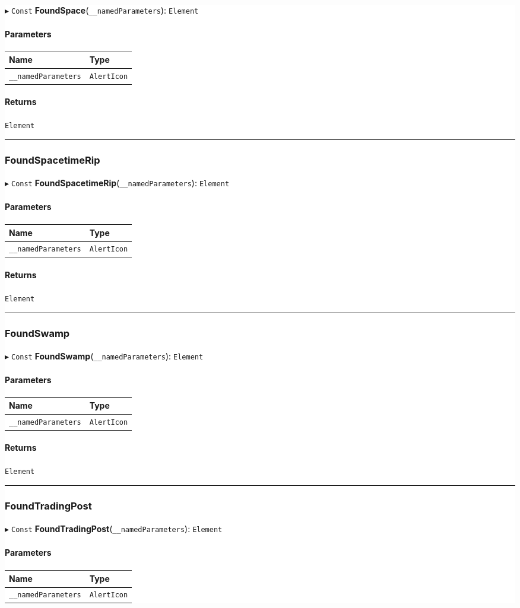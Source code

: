 ▸ `Const` **FoundSpace**(`__namedParameters`): `Element`

#### Parameters

| Name                | Type        |
| :------------------ | :---------- |
| `__namedParameters` | `AlertIcon` |

#### Returns

`Element`

---

### FoundSpacetimeRip

▸ `Const` **FoundSpacetimeRip**(`__namedParameters`): `Element`

#### Parameters

| Name                | Type        |
| :------------------ | :---------- |
| `__namedParameters` | `AlertIcon` |

#### Returns

`Element`

---

### FoundSwamp

▸ `Const` **FoundSwamp**(`__namedParameters`): `Element`

#### Parameters

| Name                | Type        |
| :------------------ | :---------- |
| `__namedParameters` | `AlertIcon` |

#### Returns

`Element`

---

### FoundTradingPost

▸ `Const` **FoundTradingPost**(`__namedParameters`): `Element`

#### Parameters

| Name                | Type        |
| :------------------ | :---------- |
| `__namedParameters` | `AlertIcon` |
